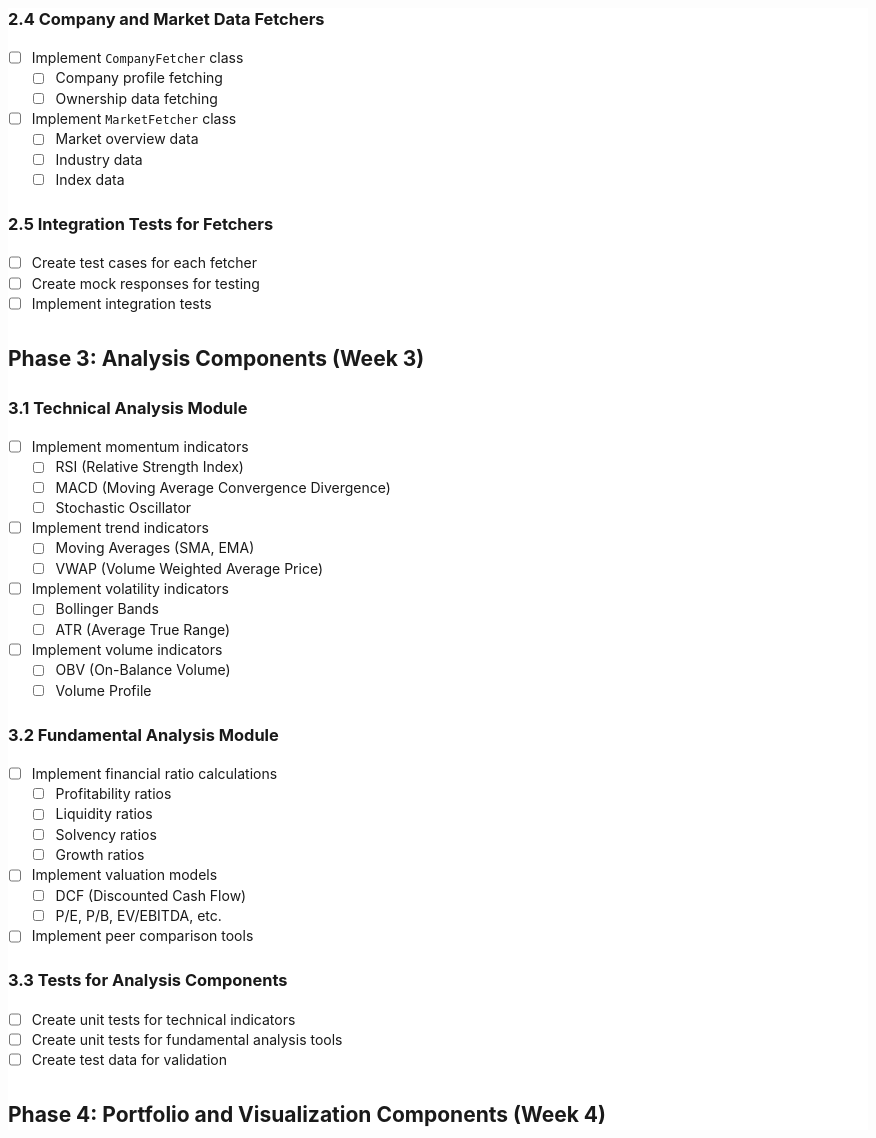 ### 2.4 Company and Market Data Fetchers
- [ ] Implement `CompanyFetcher` class
  - [ ] Company profile fetching
  - [ ] Ownership data fetching
- [ ] Implement `MarketFetcher` class
  - [ ] Market overview data
  - [ ] Industry data
  - [ ] Index data

### 2.5 Integration Tests for Fetchers
- [ ] Create test cases for each fetcher
- [ ] Create mock responses for testing
- [ ] Implement integration tests

## Phase 3: Analysis Components (Week 3)

### 3.1 Technical Analysis Module
- [ ] Implement momentum indicators
  - [ ] RSI (Relative Strength Index)
  - [ ] MACD (Moving Average Convergence Divergence)
  - [ ] Stochastic Oscillator
- [ ] Implement trend indicators
  - [ ] Moving Averages (SMA, EMA)
  - [ ] VWAP (Volume Weighted Average Price)
- [ ] Implement volatility indicators
  - [ ] Bollinger Bands
  - [ ] ATR (Average True Range)
- [ ] Implement volume indicators
  - [ ] OBV (On-Balance Volume)
  - [ ] Volume Profile

### 3.2 Fundamental Analysis Module
- [ ] Implement financial ratio calculations
  - [ ] Profitability ratios
  - [ ] Liquidity ratios
  - [ ] Solvency ratios
  - [ ] Growth ratios
- [ ] Implement valuation models
  - [ ] DCF (Discounted Cash Flow)
  - [ ] P/E, P/B, EV/EBITDA, etc.
- [ ] Implement peer comparison tools

### 3.3 Tests for Analysis Components
- [ ] Create unit tests for technical indicators
- [ ] Create unit tests for fundamental analysis tools
- [ ] Create test data for validation

## Phase 4: Portfolio and Visualization Components (Week 4)
